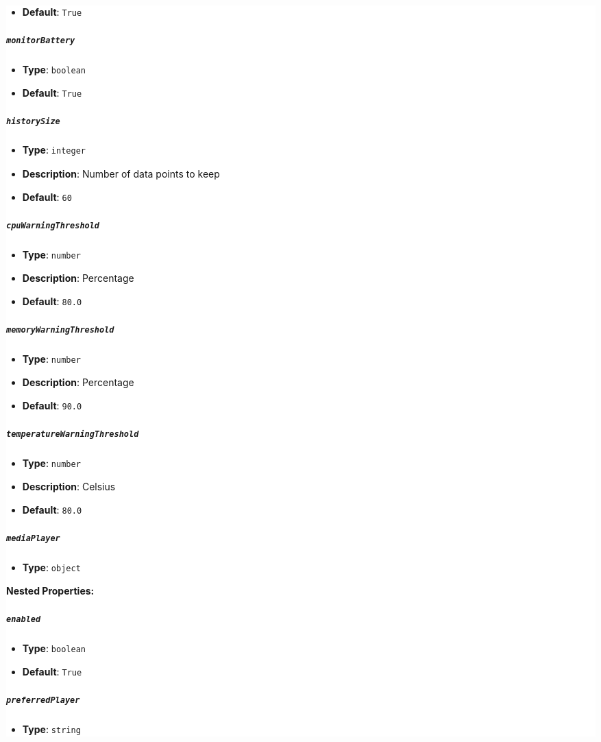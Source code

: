 - **Default**: `True`


##### `monitorBattery`

- **Type**: `boolean`

- **Default**: `True`


##### `historySize`

- **Type**: `integer`

- **Description**: Number of data points to keep

- **Default**: `60`


##### `cpuWarningThreshold`

- **Type**: `number`

- **Description**: Percentage

- **Default**: `80.0`


##### `memoryWarningThreshold`

- **Type**: `number`

- **Description**: Percentage

- **Default**: `90.0`


##### `temperatureWarningThreshold`

- **Type**: `number`

- **Description**: Celsius

- **Default**: `80.0`


##### `mediaPlayer`

- **Type**: `object`


**Nested Properties:**


##### `enabled`

- **Type**: `boolean`

- **Default**: `True`


##### `preferredPlayer`

- **Type**: `string`
